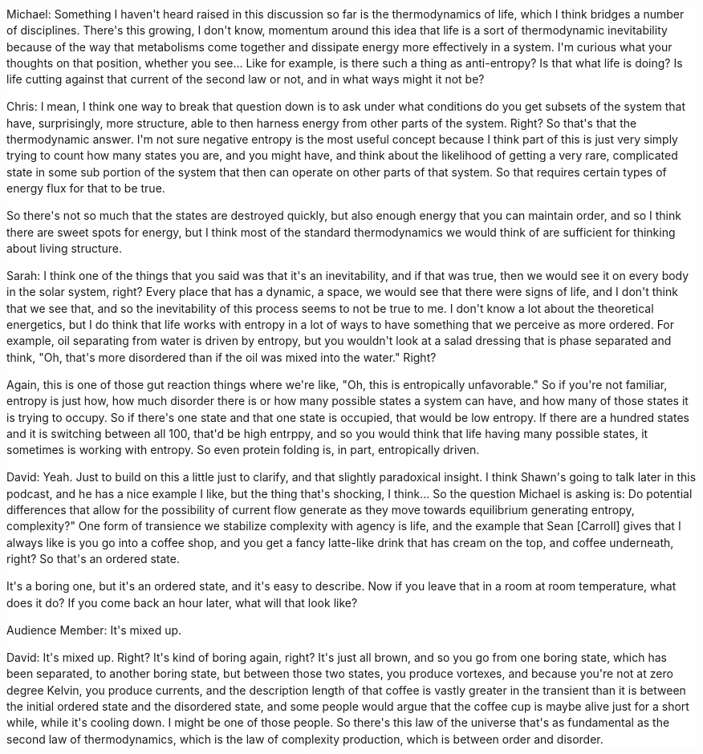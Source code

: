 Michael: Something I haven't heard raised in this discussion so far is the thermodynamics of life, which I think bridges a number of disciplines. There's this growing, I don't know, momentum around this idea that life is a sort of thermodynamic inevitability because of the way that metabolisms come together and dissipate energy more effectively in a system. I'm curious what your thoughts on that position, whether you see... Like for example, is there such a thing as anti-entropy? Is that what life is doing? Is life cutting against that current of the second law or not, and in what ways might it not be?

Chris: I mean, I think one way to break that question down is to ask under what conditions do you get subsets of the system that have, surprisingly, more structure, able to then harness energy from other parts of the system. Right? So that's that the thermodynamic answer. I'm not sure negative entropy is the most useful concept because I think part of this is just very simply trying to count how many states you are, and you might have, and think about the likelihood of getting a very rare, complicated state in some sub portion of the system that then can operate on other parts of that system. So that requires certain types of energy flux for that to be true.

So there's not so much that the states are destroyed quickly, but also enough energy that you can maintain order, and so I think there are sweet spots for energy, but I think most of the standard thermodynamics we would think of are sufficient for thinking about living structure.

Sarah: I think one of the things that you said was that it's an inevitability, and if that was true, then we would see it on every body in the solar system, right? Every place that has a dynamic, a space, we would see that there were signs of life, and I don't think that we see that, and so the inevitability of this process seems to not be true to me. I don't know a lot about the theoretical energetics, but I do think that life works with entropy in a lot of ways to have something that we perceive as more ordered. For example, oil separating from water is driven by entropy, but you wouldn't look at a salad dressing that is phase separated and think, "Oh, that's more disordered than if the oil was mixed into the water." Right? 

Again, this is one of those gut reaction things where we're like, "Oh, this is entropically unfavorable." So if you're not familiar, entropy is just how, how much disorder there is or how many possible states a system can have, and how many of those states it is trying to occupy. So if there's one state and that one state is occupied, that would be low entropy. If there are a hundred states and it is switching between all 100, that'd be high entrppy, and so you would think that life having many possible states, it sometimes is working with entropy. So even protein folding is, in part, entropically driven.

David: Yeah. Just to build on this a little just to clarify, and that slightly paradoxical insight. I think Shawn's going to talk later in this podcast, and he has a nice example I like, but the thing that's shocking, I think... So the question Michael is asking is: Do potential differences that allow for the possibility of current flow generate as they move towards equilibrium generating entropy, complexity?" One form of transience we stabilize complexity with agency is life, and the example that Sean [Carroll] gives that I always like is you go into a coffee shop, and you get a fancy latte-like drink that has cream on the top, and coffee underneath, right? So that's an ordered state.

It's a boring one, but it's an ordered state, and it's easy to describe. Now if you leave that in a room at room temperature, what does it do? If you come back an hour later, what will that look like?

Audience Member: It's mixed up.

David: It's mixed up. Right? It's kind of boring again, right? It's just all brown, and so you go from one boring state, which has been separated, to another boring state, but between those two states, you produce vortexes, and because you're not at zero degree Kelvin, you produce currents, and the description length of that coffee is vastly greater in the transient than it is between the initial ordered state and the disordered state, and some people would argue that the coffee cup is maybe alive just for a short while, while it's cooling down. I might be one of those people. So there's this law of the universe that's as fundamental as the second law of thermodynamics, which is the law of complexity production, which is between order and disorder.
